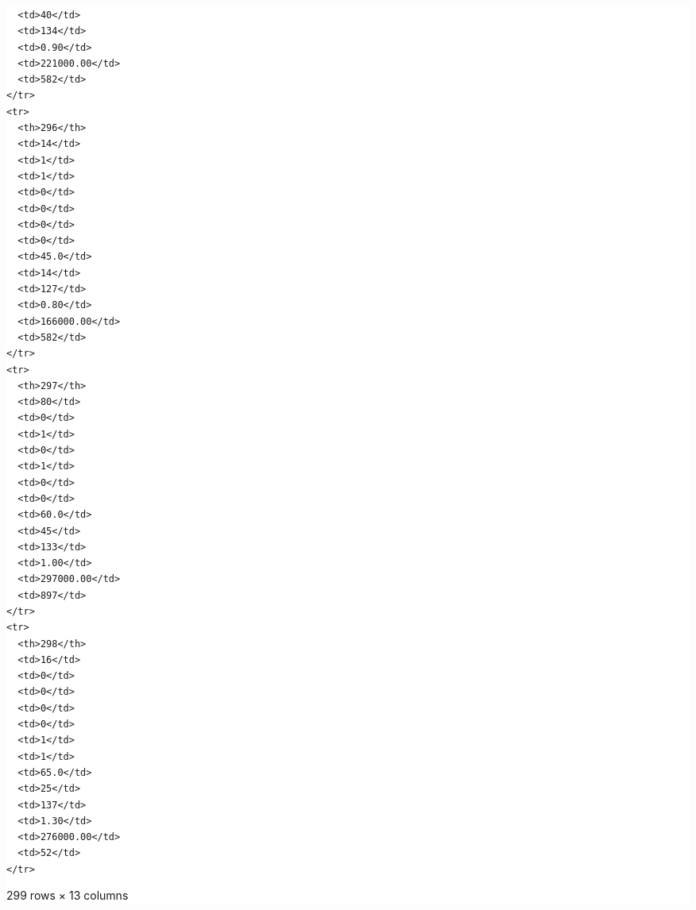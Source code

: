       <td>40</td>
      <td>134</td>
      <td>0.90</td>
      <td>221000.00</td>
      <td>582</td>
    </tr>
    <tr>
      <th>296</th>
      <td>14</td>
      <td>1</td>
      <td>1</td>
      <td>0</td>
      <td>0</td>
      <td>0</td>
      <td>0</td>
      <td>45.0</td>
      <td>14</td>
      <td>127</td>
      <td>0.80</td>
      <td>166000.00</td>
      <td>582</td>
    </tr>
    <tr>
      <th>297</th>
      <td>80</td>
      <td>0</td>
      <td>1</td>
      <td>0</td>
      <td>1</td>
      <td>0</td>
      <td>0</td>
      <td>60.0</td>
      <td>45</td>
      <td>133</td>
      <td>1.00</td>
      <td>297000.00</td>
      <td>897</td>
    </tr>
    <tr>
      <th>298</th>
      <td>16</td>
      <td>0</td>
      <td>0</td>
      <td>0</td>
      <td>0</td>
      <td>1</td>
      <td>1</td>
      <td>65.0</td>
      <td>25</td>
      <td>137</td>
      <td>1.30</td>
      <td>276000.00</td>
      <td>52</td>
    </tr>
  </tbody>
</table>
<p>299 rows × 13 columns</p>
</div>

